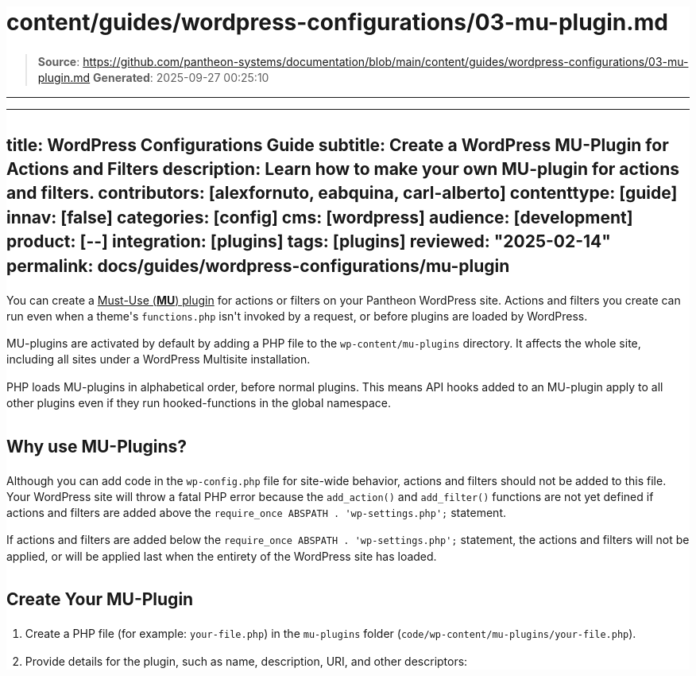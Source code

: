 # content/guides/wordpress-configurations/03-mu-plugin.md

> **Source**: https://github.com/pantheon-systems/documentation/blob/main/content/guides/wordpress-configurations/03-mu-plugin.md
> **Generated**: 2025-09-27 00:25:10

---

---
title: WordPress Configurations Guide
subtitle: Create a WordPress MU-Plugin for Actions and Filters
description: Learn how to make your own MU-plugin for actions and filters.
contributors: [alexfornuto, eabquina, carl-alberto]
contenttype: [guide]
innav: [false]
categories: [config]
cms: [wordpress]
audience: [development]
product: [--]
integration: [plugins]
tags: [plugins]
reviewed: "2025-02-14"
permalink: docs/guides/wordpress-configurations/mu-plugin
---

You can create a [Must-Use (**MU**) plugin](https://codex.wordpress.org/Must_Use_Plugins) for actions or filters on your Pantheon WordPress site. Actions and filters you create can run even when a theme's `functions.php` isn't invoked by a request, or before plugins are loaded by WordPress.

MU-plugins are activated by default by adding a PHP file to the `wp-content/mu-plugins` directory. It affects the whole site, including all sites under a WordPress Multisite installation.

PHP loads MU-plugins in alphabetical order, before normal plugins. This means API hooks added to an MU-plugin apply to all other plugins even if they run hooked-functions in the global namespace.

## Why use MU-Plugins?

Although you can add code in the `wp-config.php` file for site-wide behavior, actions and filters should not be added to this file. Your WordPress site will throw a fatal PHP error because the `add_action()` and `add_filter()` functions are not yet defined if actions and filters are added above the `require_once ABSPATH . 'wp-settings.php';` statement.

If actions and filters are added below the `require_once ABSPATH . 'wp-settings.php';` statement, the actions and filters will not be applied, or will be applied last when the entirety of the WordPress site has loaded.

## Create Your MU-Plugin

1. Create a PHP file (for example: `your-file.php`) in the `mu-plugins` folder (`code/wp-content/mu-plugins/your-file.php`).

1. Provide details for the plugin, such as name, description, URI, and other descriptors:
